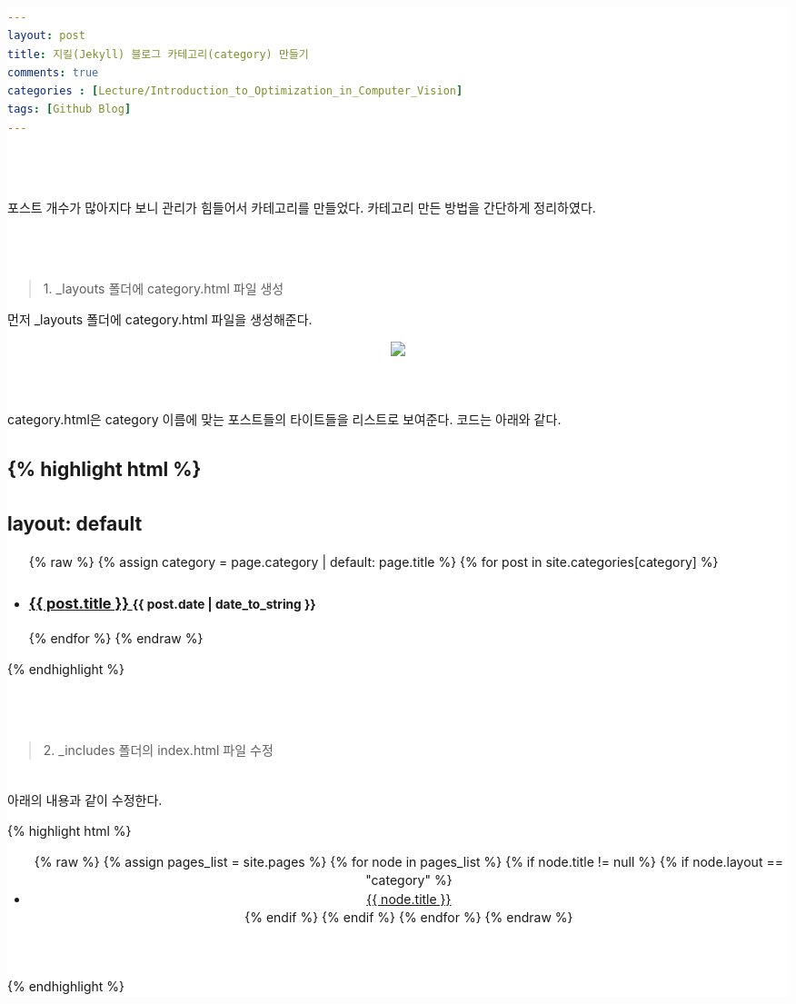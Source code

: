 ```yaml
---
layout: post
title: 지킬(Jekyll) 블로그 카테고리(category) 만들기
comments: true
categories : [Lecture/Introduction_to_Optimization_in_Computer_Vision]
tags: [Github Blog]
---
```


<br><br><p>포스트 개수가 많아지다 보니 관리가 힘들어서 카테고리를 만들었다. 카테고리 만든 방법을 간단하게 정리하였다.</p><br><br>

> <subtitle> 1. _layouts 폴더에 category.html 파일 생성 </subtitle>


먼저 _layouts 폴더에 <point>category.html</point> 파일을 생성해준다.<br>
<center><img src="https://user-images.githubusercontent.com/20412850/43759600-a57e6fc4-9a5a-11e8-8de3-b9fd7d4691cf.png" width="80%"></center><br><br>

category.html은 category 이름에 맞는 포스트들의 타이트들을 리스트로 보여준다. 코드는 아래와 같다.<br>

{% highlight html %}
---
layout: default
---
<ul class="posts-list">
  {% raw %}
  {% assign category = page.category | default: page.title %}
  {% for post in site.categories[category] %}
    <li>
      <h3>
        <a href="{{ site.baseurl }}{{ post.url }}">
          {{ post.title }}
        </a>
        <small>{{ post.date | date_to_string }}</small>
      </h3>
    </li>
  {% endfor %}
  {% endraw %}
</ul>
{% endhighlight %}

<br><br>

> <subtitle> 2. _includes 폴더의 index.html 파일 수정</subtitle>

<br>
아래의 내용과 같이 수정한다.<br>

{% highlight html %}
<header class="site-category">
  <ul>
    {% raw %}
    {% assign pages_list = site.pages %}
    {% for node in pages_list %}
      {% if node.title != null %}
        {% if node.layout == "category" %}
          <li><a class="category-link {% if page.url == node.url %} active{% endif %}"
          href="{{ site.baseurl }}{{ node.url }}">{{ node.title }}</a></li>
        {% endif %}
      {% endif %}
    {% endfor %}
    {% endraw %}
</ul>
</header>
{% endhighlight %}
